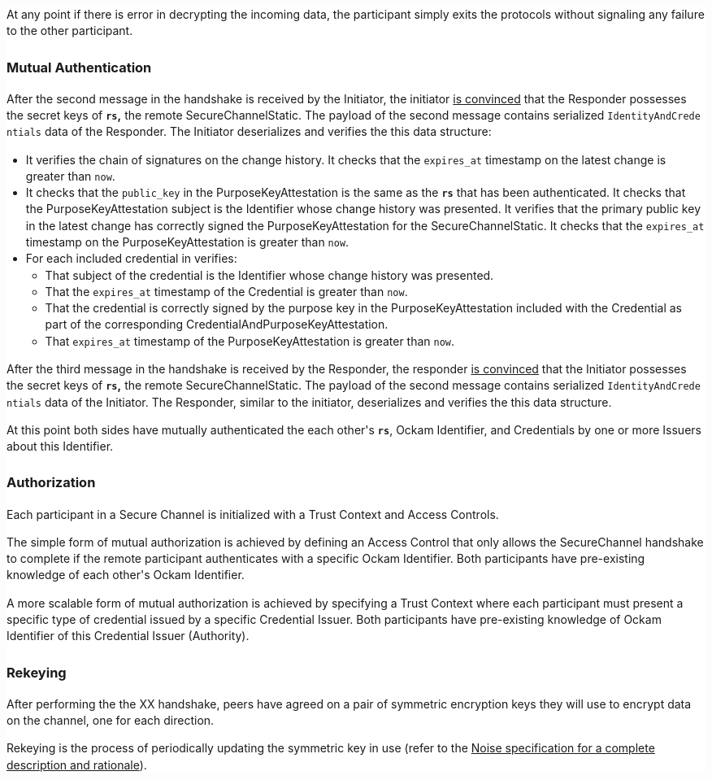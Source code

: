 </div>

At any point if there is error in decrypting the incoming data, the participant simply exits the protocols without signaling any failure to the other participant.

### Mutual Authentication

After the second message in the handshake is received by the Initiator, the initiator [is convinced](https://noiseexplorer.com/patterns/XX/B.html) that the Responder possesses the secret keys of **`rs`,** the remote SecureChannelStatic. The payload of the second message contains serialized `IdentityAndCredentials` data of the Responder. The Initiator deserializes and verifies the this data structure:

* It verifies the chain of signatures on the change history. It checks that the `expires_at` timestamp on the latest change is greater than `now`.
* It checks that the `public_key` in the PurposeKeyAttestation is the same as the **`rs`** that has been authenticated. It checks that the PurposeKeyAttestation subject is the Identifier whose change history was presented. It verifies that the primary public key in the latest change has correctly signed the PurposeKeyAttestation for the SecureChannelStatic. It checks that the `expires_at` timestamp on the PurposeKeyAttestation is greater than `now`.&#x20;
* For each included credential in verifies:
  * That subject of the credential is the Identifier whose change history was presented.
  * That the `expires_at` timestamp of the Credential is greater than `now`.&#x20;
  * That the credential is correctly signed by the purpose key in the PurposeKeyAttestation included with the Credential as part of the corresponding CredentialAndPurposeKeyAttestation.&#x20;
  * That `expires_at` timestamp of the PurposeKeyAttestation is greater than `now`.&#x20;

After the third message in the handshake is received by the Responder, the responder [is convinced](https://noiseexplorer.com/patterns/XX/C.html) that the Initiator possesses the secret keys of **`rs`,** the remote SecureChannelStatic.  The payload of the second message contains serialized `IdentityAndCredentials` data of the Initiator. The Responder, similar to the initiator, deserializes and verifies the this data structure.

At this point both sides have mutually authenticated the each other's **`rs`**, Ockam Identifier, and Credentials by one or more Issuers about this Identifier.

### Authorization

Each participant in a Secure Channel is initialized with a Trust Context and Access Controls.

The simple form of mutual authorization is achieved by defining an Access Control that only allows the SecureChannel handshake to complete if the remote participant authenticates with a specific Ockam Identifier. Both participants have pre-existing knowledge of each other's Ockam Identifier.

A more scalable form of mutual authorization is achieved by specifying a Trust Context where each participant must present a specific type of credential issued by a specific Credential Issuer. Both participants have pre-existing knowledge of Ockam Identifier of this Credential Issuer (Authority).

### Rekeying

After performing the the XX handshake, peers have agreed on a pair of symmetric encryption keys they will use to encrypt data on the channel, one for each direction.

Rekeying is the process of periodically updating the symmetric key in use (refer to the [Noise specification for a complete description and rationale](http://www.noiseprotocol.org/noise.html#rekey)).
